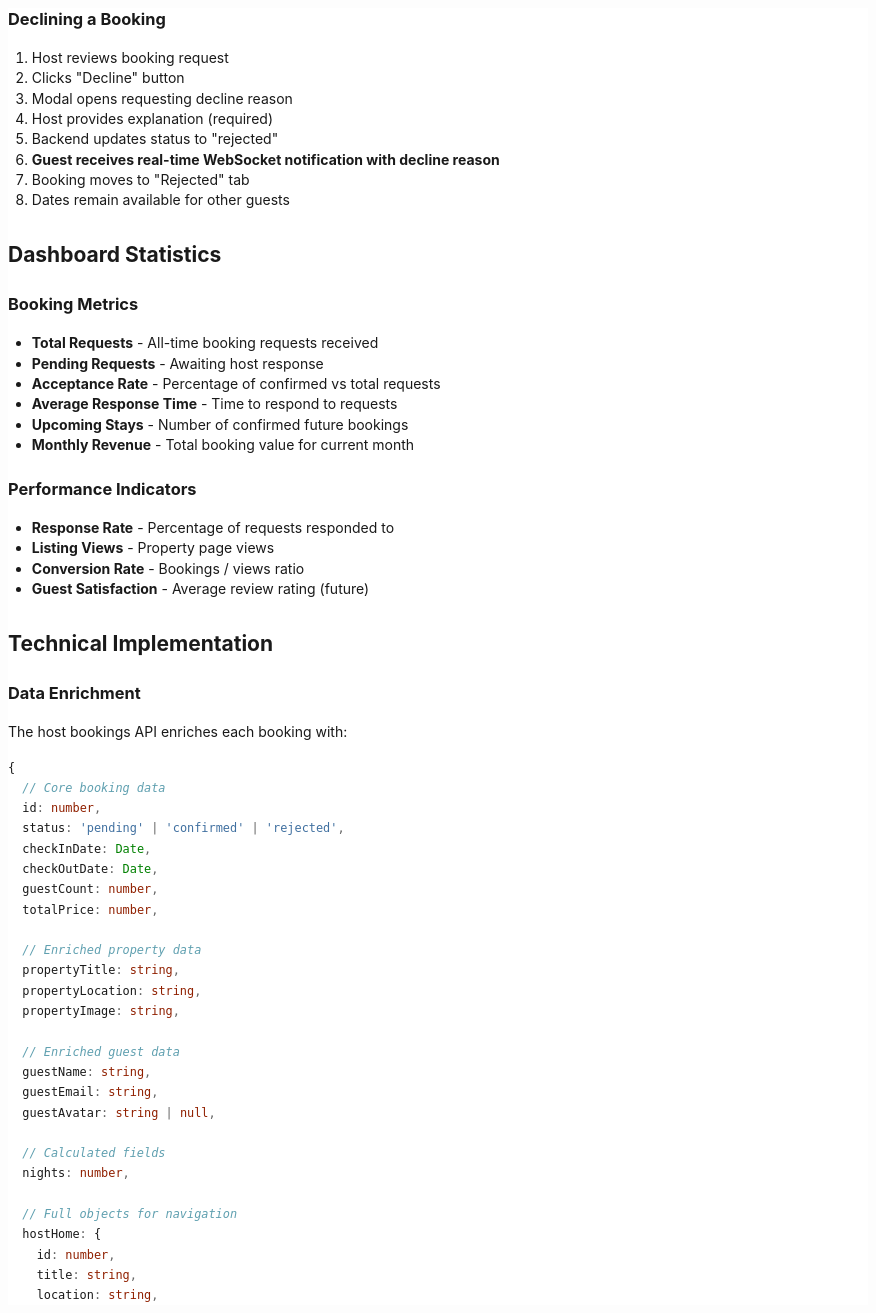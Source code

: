 ### Declining a Booking

1. Host reviews booking request
2. Clicks "Decline" button
3. Modal opens requesting decline reason
4. Host provides explanation (required)
5. Backend updates status to "rejected"
6. **Guest receives real-time WebSocket notification with decline reason**
7. Booking moves to "Rejected" tab
8. Dates remain available for other guests

## Dashboard Statistics

### Booking Metrics

- **Total Requests** - All-time booking requests received
- **Pending Requests** - Awaiting host response
- **Acceptance Rate** - Percentage of confirmed vs total requests
- **Average Response Time** - Time to respond to requests
- **Upcoming Stays** - Number of confirmed future bookings
- **Monthly Revenue** - Total booking value for current month

### Performance Indicators

- **Response Rate** - Percentage of requests responded to
- **Listing Views** - Property page views
- **Conversion Rate** - Bookings / views ratio
- **Guest Satisfaction** - Average review rating (future)

## Technical Implementation

### Data Enrichment

The host bookings API enriches each booking with:

```typescript
{
  // Core booking data
  id: number,
  status: 'pending' | 'confirmed' | 'rejected',
  checkInDate: Date,
  checkOutDate: Date,
  guestCount: number,
  totalPrice: number,
  
  // Enriched property data
  propertyTitle: string,
  propertyLocation: string,
  propertyImage: string,
  
  // Enriched guest data
  guestName: string,
  guestEmail: string,
  guestAvatar: string | null,
  
  // Calculated fields
  nights: number,
  
  // Full objects for navigation
  hostHome: {
    id: number,
    title: string,
    location: string,
```